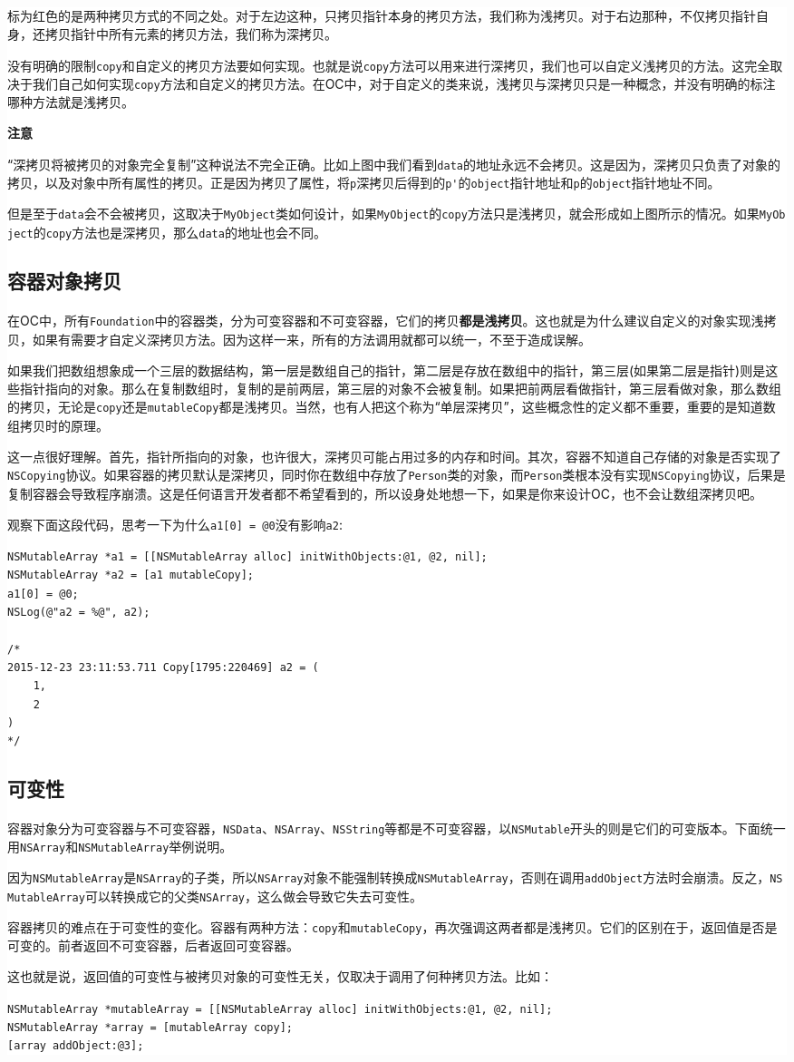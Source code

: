 标为红色的是两种拷贝方式的不同之处。对于左边这种，只拷贝指针本身的拷贝方法，我们称为浅拷贝。对于右边那种，不仅拷贝指针自身，还拷贝指针中所有元素的拷贝方法，我们称为深拷贝。

没有明确的限制`copy`和自定义的拷贝方法要如何实现。也就是说`copy`方法可以用来进行深拷贝，我们也可以自定义浅拷贝的方法。这完全取决于我们自己如何实现`copy`方法和自定义的拷贝方法。在OC中，对于自定义的类来说，浅拷贝与深拷贝只是一种概念，并没有明确的标注哪种方法就是浅拷贝。

**注意**

“深拷贝将被拷贝的对象完全复制”这种说法不完全正确。比如上图中我们看到`data`的地址永远不会拷贝。这是因为，深拷贝只负责了对象的拷贝，以及对象中所有属性的拷贝。正是因为拷贝了属性，将`p`深拷贝后得到的`p'`的`object`指针地址和`p`的`object`指针地址不同。

但是至于`data`会不会被拷贝，这取决于`MyObject`类如何设计，如果`MyObject`的`copy`方法只是浅拷贝，就会形成如上图所示的情况。如果`MyObject`的`copy`方法也是深拷贝，那么`data`的地址也会不同。

## 容器对象拷贝

在OC中，所有`Foundation`中的容器类，分为可变容器和不可变容器，它们的拷贝**都是浅拷贝**。这也就是为什么建议自定义的对象实现浅拷贝，如果有需要才自定义深拷贝方法。因为这样一来，所有的方法调用就都可以统一，不至于造成误解。

如果我们把数组想象成一个三层的数据结构，第一层是数组自己的指针，第二层是存放在数组中的指针，第三层(如果第二层是指针)则是这些指针指向的对象。那么在复制数组时，复制的是前两层，第三层的对象不会被复制。如果把前两层看做指针，第三层看做对象，那么数组的拷贝，无论是`copy`还是`mutableCopy`都是浅拷贝。当然，也有人把这个称为“单层深拷贝”，这些概念性的定义都不重要，重要的是知道数组拷贝时的原理。

这一点很好理解。首先，指针所指向的对象，也许很大，深拷贝可能占用过多的内存和时间。其次，容器不知道自己存储的对象是否实现了`NSCopying`协议。如果容器的拷贝默认是深拷贝，同时你在数组中存放了`Person`类的对象，而`Person`类根本没有实现`NSCopying`协议，后果是复制容器会导致程序崩溃。这是任何语言开发者都不希望看到的，所以设身处地想一下，如果是你来设计OC，也不会让数组深拷贝吧。

观察下面这段代码，思考一下为什么`a1[0] = @0`没有影响`a2`:

```objc
NSMutableArray *a1 = [[NSMutableArray alloc] initWithObjects:@1, @2, nil];
NSMutableArray *a2 = [a1 mutableCopy];
a1[0] = @0;
NSLog(@"a2 = %@", a2);

/*
2015-12-23 23:11:53.711 Copy[1795:220469] a2 = (
    1,
    2
)
*/
```

## 可变性

容器对象分为可变容器与不可变容器，`NSData`、`NSArray`、`NSString`等都是不可变容器，以`NSMutable`开头的则是它们的可变版本。下面统一用`NSArray`和`NSMutableArray`举例说明。

因为`NSMutableArray`是`NSArray`的子类，所以`NSArray`对象不能强制转换成`NSMutableArray`，否则在调用`addObject`方法时会崩溃。反之，`NSMutableArray`可以转换成它的父类`NSArray`，这么做会导致它失去可变性。

容器拷贝的难点在于可变性的变化。容器有两种方法：`copy`和`mutableCopy`，再次强调这两者都是浅拷贝。它们的区别在于，返回值是否是可变的。前者返回不可变容器，后者返回可变容器。

这也就是说，返回值的可变性与被拷贝对象的可变性无关，仅取决于调用了何种拷贝方法。比如：

```objc
NSMutableArray *mutableArray = [[NSMutableArray alloc] initWithObjects:@1, @2, nil];
NSMutableArray *array = [mutableArray copy];
[array addObject:@3];
```
